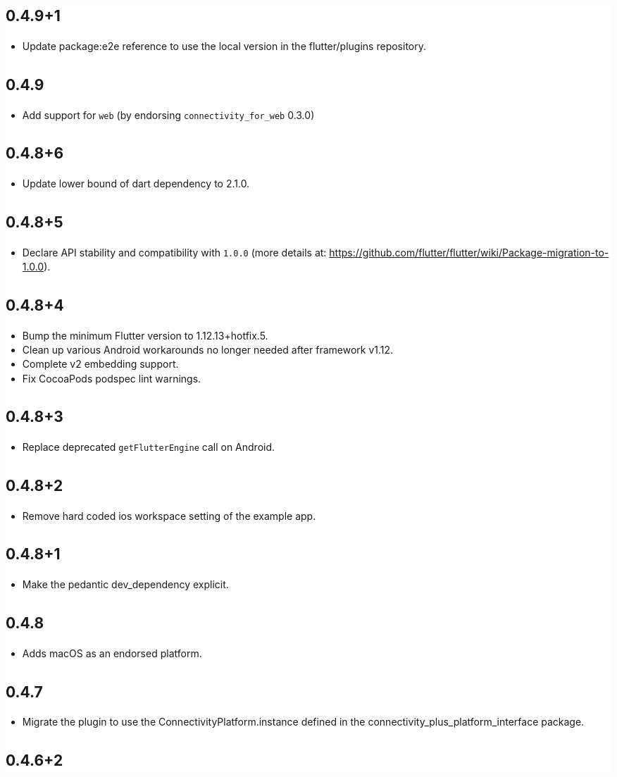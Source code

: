 ## 0.4.9+1

- Update package:e2e reference to use the local version in the flutter/plugins
  repository.

## 0.4.9

- Add support for `web` (by endorsing `connectivity_for_web` 0.3.0)

## 0.4.8+6

- Update lower bound of dart dependency to 2.1.0.

## 0.4.8+5

- Declare API stability and compatibility with `1.0.0` (more details at: https://github.com/flutter/flutter/wiki/Package-migration-to-1.0.0).

## 0.4.8+4

- Bump the minimum Flutter version to 1.12.13+hotfix.5.
- Clean up various Android workarounds no longer needed after framework v1.12.
- Complete v2 embedding support.
- Fix CocoaPods podspec lint warnings.

## 0.4.8+3

- Replace deprecated `getFlutterEngine` call on Android.

## 0.4.8+2

- Remove hard coded ios workspace setting of the example app.

## 0.4.8+1

- Make the pedantic dev_dependency explicit.

## 0.4.8

- Adds macOS as an endorsed platform.

## 0.4.7

- Migrate the plugin to use the ConnectivityPlatform.instance defined in the connectivity_plus_platform_interface package.

## 0.4.6+2
